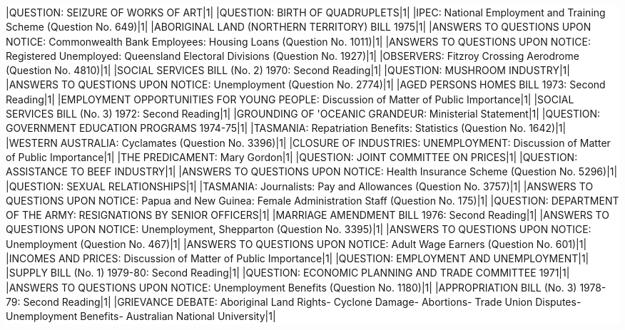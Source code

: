 |QUESTION: SEIZURE OF WORKS OF ART|1|
|QUESTION: BIRTH OF QUADRUPLETS|1|
|IPEC: National Employment and Training Scheme (Question No. 649)|1|
|ABORIGINAL LAND (NORTHERN TERRITORY) BILL 1975|1|
|ANSWERS TO QUESTIONS UPON NOTICE: Commonwealth Bank Employees: Housing Loans (Question No. 1011)|1|
|ANSWERS TO QUESTIONS UPON NOTICE: Registered Unemployed: Queensland Electoral Divisions (Question No. 1927)|1|
|OBSERVERS: Fitzroy Crossing Aerodrome (Question No. 4810)|1|
|SOCIAL SERVICES BILL (No. 2) 1970: Second Reading|1|
|QUESTION: MUSHROOM INDUSTRY|1|
|ANSWERS TO QUESTIONS UPON NOTICE: Unemployment (Question No. 2774)|1|
|AGED PERSONS HOMES BILL 1973: Second Reading|1|
|EMPLOYMENT OPPORTUNITIES FOR YOUNG PEOPLE: Discussion of Matter of Public Importance|1|
|SOCIAL SERVICES BILL (No. 3) 1972: Second Reading|1|
|GROUNDING OF 'OCEANIC GRANDEUR: Ministerial Statement|1|
|QUESTION: GOVERNMENT EDUCATION PROGRAMS 1974-75|1|
|TASMANIA: Repatriation Benefits: Statistics (Question No. 1642)|1|
|WESTERN AUSTRALIA: Cyclamates (Question No. 3396)|1|
|CLOSURE OF INDUSTRIES: UNEMPLOYMENT: Discussion of Matter of Public Importance|1|
|THE PREDICAMENT: Mary Gordon|1|
|QUESTION: JOINT COMMITTEE ON PRICES|1|
|QUESTION: ASSISTANCE TO BEEF INDUSTRY|1|
|ANSWERS TO QUESTIONS UPON NOTICE: Health Insurance Scheme (Question No. 5296)|1|
|QUESTION: SEXUAL RELATIONSHIPS|1|
|TASMANIA: Journalists: Pay and Allowances (Question No. 3757)|1|
|ANSWERS TO QUESTIONS UPON NOTICE: Papua and New Guinea: Female Administration Staff (Question No. 175)|1|
|QUESTION: DEPARTMENT OF THE ARMY: RESIGNATIONS BY SENIOR OFFICERS|1|
|MARRIAGE AMENDMENT BILL 1976: Second Reading|1|
|ANSWERS TO QUESTIONS UPON NOTICE: Unemployment, Shepparton (Question No. 3395)|1|
|ANSWERS TO QUESTIONS UPON NOTICE: Unemployment (Question No. 467)|1|
|ANSWERS TO QUESTIONS UPON NOTICE: Adult Wage Earners (Question No. 601)|1|
|INCOMES AND PRICES: Discussion of Matter of Public Importance|1|
|QUESTION: EMPLOYMENT AND UNEMPLOYMENT|1|
|SUPPLY BILL (No. 1) 1979-80: Second Reading|1|
|QUESTION: ECONOMIC PLANNING AND TRADE COMMITTEE 1971|1|
|ANSWERS TO QUESTIONS UPON NOTICE: Unemployment Benefits (Question No. 1180)|1|
|APPROPRIATION BILL (No. 3) 1978-79: Second Reading|1|
|GRIEVANCE DEBATE: Aboriginal Land Rights- Cyclone Damage- Abortions- Trade Union Disputes- Unemployment Benefits- Australian National University|1|